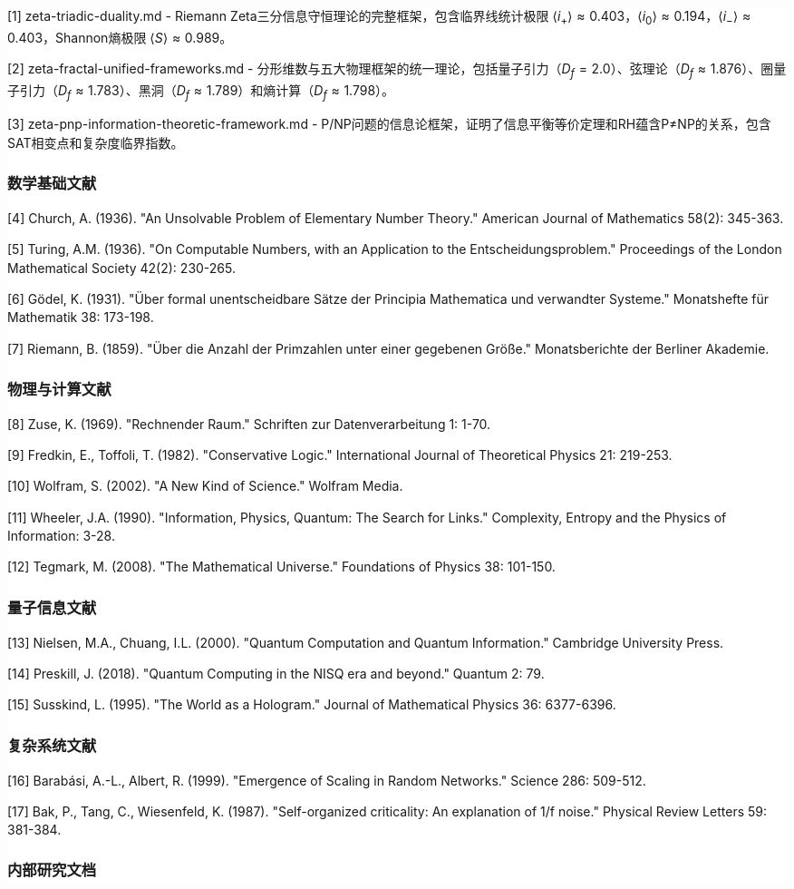 [1] zeta-triadic-duality.md - Riemann Zeta三分信息守恒理论的完整框架，包含临界线统计极限 $\langle i_+ \rangle \approx 0.403$，$\langle i_0 \rangle \approx 0.194$，$\langle i_- \rangle \approx 0.403$，Shannon熵极限 $\langle S \rangle \approx 0.989$。

[2] zeta-fractal-unified-frameworks.md - 分形维数与五大物理框架的统一理论，包括量子引力（$D_f = 2.0$）、弦理论（$D_f \approx 1.876$）、圈量子引力（$D_f \approx 1.783$）、黑洞（$D_f \approx 1.789$）和熵计算（$D_f \approx 1.798$）。

[3] zeta-pnp-information-theoretic-framework.md - P/NP问题的信息论框架，证明了信息平衡等价定理和RH蕴含P≠NP的关系，包含SAT相变点和复杂度临界指数。

### 数学基础文献

[4] Church, A. (1936). "An Unsolvable Problem of Elementary Number Theory." American Journal of Mathematics 58(2): 345-363.

[5] Turing, A.M. (1936). "On Computable Numbers, with an Application to the Entscheidungsproblem." Proceedings of the London Mathematical Society 42(2): 230-265.

[6] Gödel, K. (1931). "Über formal unentscheidbare Sätze der Principia Mathematica und verwandter Systeme." Monatshefte für Mathematik 38: 173-198.

[7] Riemann, B. (1859). "Über die Anzahl der Primzahlen unter einer gegebenen Größe." Monatsberichte der Berliner Akademie.

### 物理与计算文献

[8] Zuse, K. (1969). "Rechnender Raum." Schriften zur Datenverarbeitung 1: 1-70.

[9] Fredkin, E., Toffoli, T. (1982). "Conservative Logic." International Journal of Theoretical Physics 21: 219-253.

[10] Wolfram, S. (2002). "A New Kind of Science." Wolfram Media.

[11] Wheeler, J.A. (1990). "Information, Physics, Quantum: The Search for Links." Complexity, Entropy and the Physics of Information: 3-28.

[12] Tegmark, M. (2008). "The Mathematical Universe." Foundations of Physics 38: 101-150.

### 量子信息文献

[13] Nielsen, M.A., Chuang, I.L. (2000). "Quantum Computation and Quantum Information." Cambridge University Press.

[14] Preskill, J. (2018). "Quantum Computing in the NISQ era and beyond." Quantum 2: 79.

[15] Susskind, L. (1995). "The World as a Hologram." Journal of Mathematical Physics 36: 6377-6396.

### 复杂系统文献

[16] Barabási, A.-L., Albert, R. (1999). "Emergence of Scaling in Random Networks." Science 286: 509-512.

[17] Bak, P., Tang, C., Wiesenfeld, K. (1987). "Self-organized criticality: An explanation of 1/f noise." Physical Review Letters 59: 381-384.

### 内部研究文档
